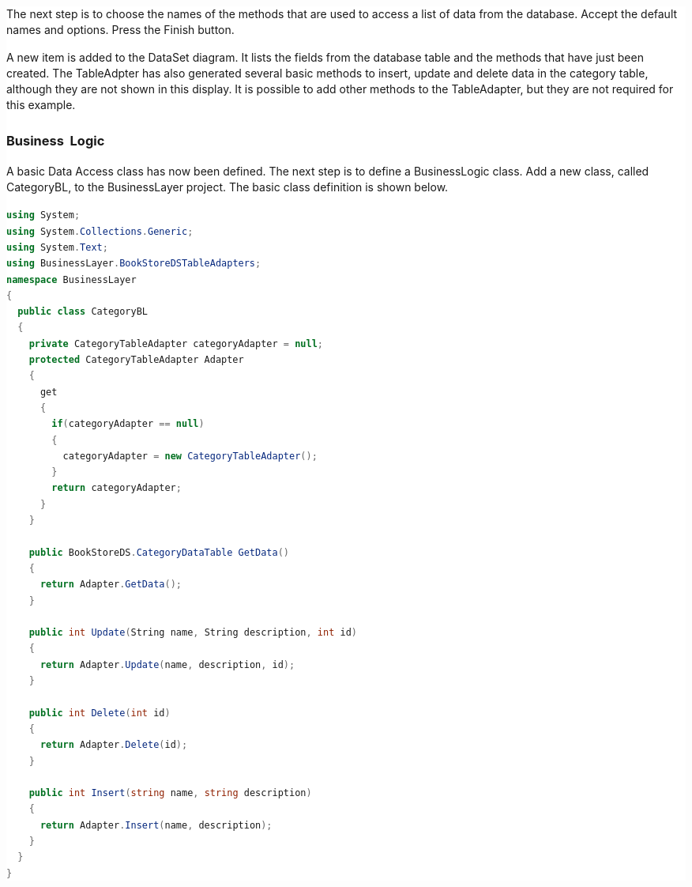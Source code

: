 The next step is to choose the names of the methods that are used to access a list of data from the database. Accept the default names and options. Press the Finish button.

A new item is added to the DataSet diagram. It lists the fields from the database table and the methods that have just been created. The TableAdpter has also generated several basic methods to insert, update and delete data in the category  table, although they are not shown in this display. It is possible to add other methods to the TableAdapter, but they are not required for this example.

### Business  Logic  

A basic Data Access class has now been defined. The next step is to define a BusinessLogic class. Add a new class, called CategoryBL, to the BusinessLayer project. The basic class definition is shown below.

```C#
using System;
using System.Collections.Generic;
using System.Text;
using BusinessLayer.BookStoreDSTableAdapters;
namespace BusinessLayer
{
  public class CategoryBL
  {
    private CategoryTableAdapter categoryAdapter = null;
    protected CategoryTableAdapter Adapter
    {
      get
      {
        if(categoryAdapter == null)
        {
          categoryAdapter = new CategoryTableAdapter();
        }
        return categoryAdapter;
      }
    }

    public BookStoreDS.CategoryDataTable GetData()
    {
      return Adapter.GetData();
    }

    public int Update(String name, String description, int id) 
    {
      return Adapter.Update(name, description, id);
    }

    public int Delete(int id) 
    {
      return Adapter.Delete(id);
    }

    public int Insert(string name, string description) 
    {
      return Adapter.Insert(name, description);
    }
  }
}
```
